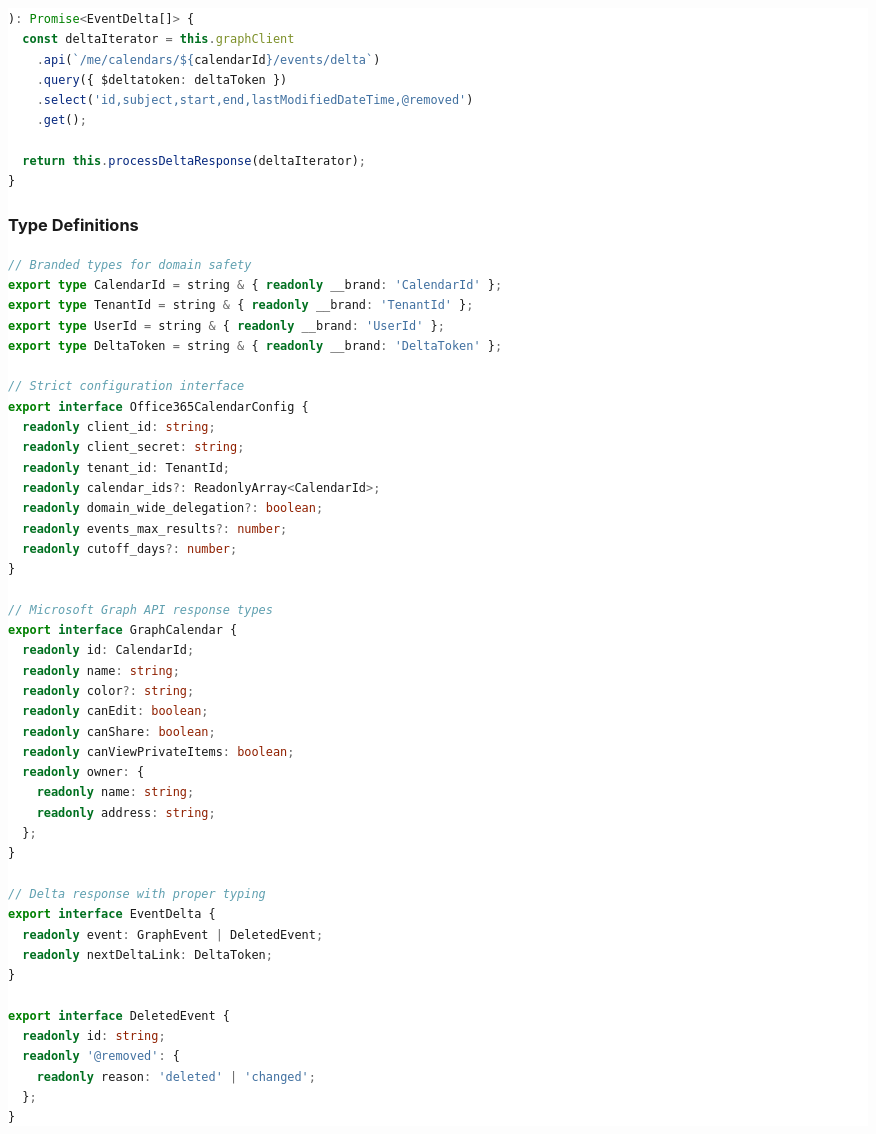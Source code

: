 ```typescript
): Promise<EventDelta[]> {
  const deltaIterator = this.graphClient
    .api(`/me/calendars/${calendarId}/events/delta`)
    .query({ $deltatoken: deltaToken })
    .select('id,subject,start,end,lastModifiedDateTime,@removed')
    .get();
    
  return this.processDeltaResponse(deltaIterator);
}
```

### Type Definitions
```typescript
// Branded types for domain safety
export type CalendarId = string & { readonly __brand: 'CalendarId' };
export type TenantId = string & { readonly __brand: 'TenantId' };
export type UserId = string & { readonly __brand: 'UserId' };
export type DeltaToken = string & { readonly __brand: 'DeltaToken' };

// Strict configuration interface
export interface Office365CalendarConfig {
  readonly client_id: string;
  readonly client_secret: string;
  readonly tenant_id: TenantId;
  readonly calendar_ids?: ReadonlyArray<CalendarId>;
  readonly domain_wide_delegation?: boolean;
  readonly events_max_results?: number;
  readonly cutoff_days?: number;
}

// Microsoft Graph API response types
export interface GraphCalendar {
  readonly id: CalendarId;
  readonly name: string;
  readonly color?: string;
  readonly canEdit: boolean;
  readonly canShare: boolean;
  readonly canViewPrivateItems: boolean;
  readonly owner: {
    readonly name: string;
    readonly address: string;
  };
}

// Delta response with proper typing
export interface EventDelta {
  readonly event: GraphEvent | DeletedEvent;
  readonly nextDeltaLink: DeltaToken;
}

export interface DeletedEvent {
  readonly id: string;
  readonly '@removed': {
    readonly reason: 'deleted' | 'changed';
  };
}
```
